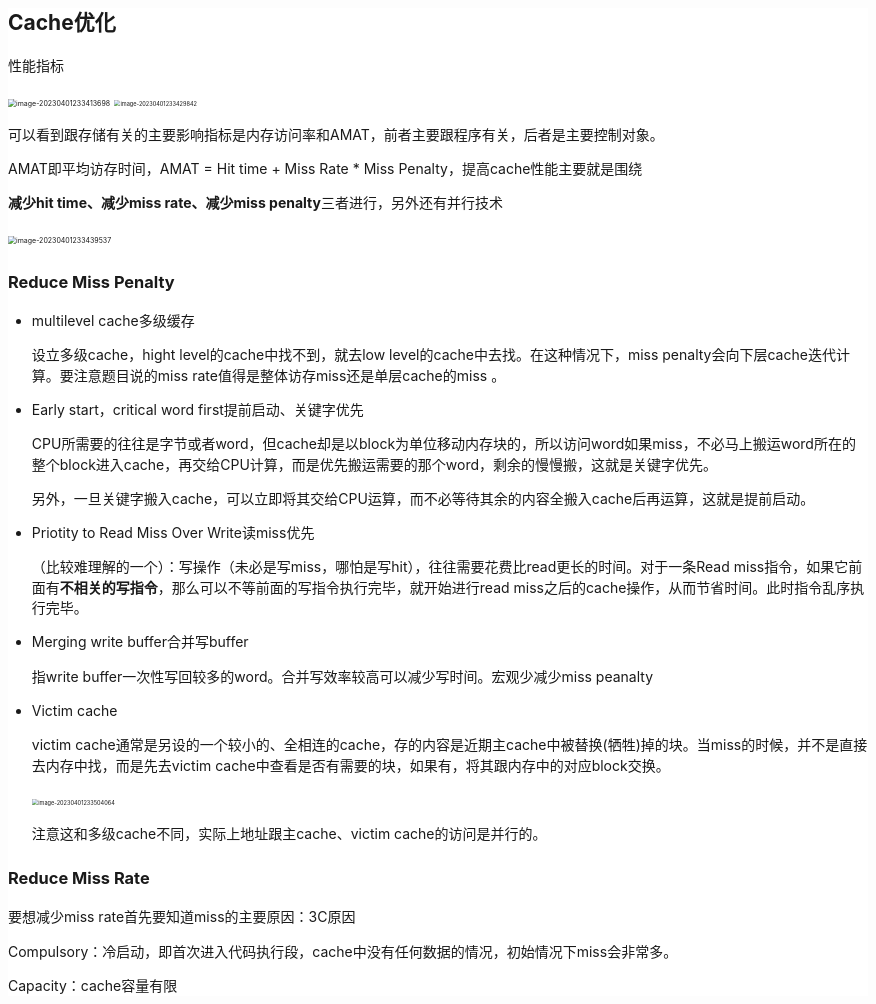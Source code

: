 
## Cache优化

性能指标

<img src="/Users/jerryliterm/Database/Notes/assets/image-20230401233413698.png" alt="image-20230401233413698" style="zoom:50%;" />



<img src="/Users/jerryliterm/Database/Notes/assets/image-20230401233429842.png" alt="image-20230401233429842" style="zoom:40%;" />

可以看到跟存储有关的主要影响指标是内存访问率和AMAT，前者主要跟程序有关，后者是主要控制对象。

AMAT即平均访存时间，AMAT = Hit time + Miss Rate * Miss Penalty，提高cache性能主要就是围绕

**减少hit time、减少miss rate、减少miss penalty**三者进行，另外还有并行技术

<img src="/Users/jerryliterm/Database/Notes/assets/image-20230401233439537.png" alt="image-20230401233439537" style="zoom:50%;" />

### Reduce Miss Penalty

- multilevel cache多级缓存

    设立多级cache，hight level的cache中找不到，就去low level的cache中去找。在这种情况下，miss penalty会向下层cache迭代计算。要注意题目说的miss rate值得是整体访存miss还是单层cache的miss 。

- Early start，critical word first提前启动、关键字优先

    CPU所需要的往往是字节或者word，但cache却是以block为单位移动内存块的，所以访问word如果miss，不必马上搬运word所在的整个block进入cache，再交给CPU计算，而是优先搬运需要的那个word，剩余的慢慢搬，这就是关键字优先。

    另外，一旦关键字搬入cache，可以立即将其交给CPU运算，而不必等待其余的内容全搬入cache后再运算，这就是提前启动。

- Priotity to Read Miss Over Write读miss优先

    （比较难理解的一个）：写操作（未必是写miss，哪怕是写hit），往往需要花费比read更长的时间。对于一条Read miss指令，如果它前面有**不相关的写指令**，那么可以不等前面的写指令执行完毕，就开始进行read miss之后的cache操作，从而节省时间。此时指令乱序执行完毕。

- Merging write buffer合并写buffer

    指write buffer一次性写回较多的word。合并写效率较高可以减少写时间。宏观少减少miss peanalty

- Victim cache

    victim cache通常是另设的一个较小的、全相连的cache，存的内容是近期主cache中被替换(牺牲)掉的块。当miss的时候，并不是直接去内存中找，而是先去victim cache中查看是否有需要的块，如果有，将其跟内存中的对应block交换。

    <img src="/Users/jerryliterm/Database/Notes/assets/image-20230401233504064.png" alt="image-20230401233504064" style="zoom:40%;" />

    注意这和多级cache不同，实际上地址跟主cache、victim cache的访问是并行的。

### Reduce Miss Rate

要想减少miss rate首先要知道miss的主要原因：3C原因

Compulsory：冷启动，即首次进入代码执行段，cache中没有任何数据的情况，初始情况下miss会非常多。

Capacity：cache容量有限

